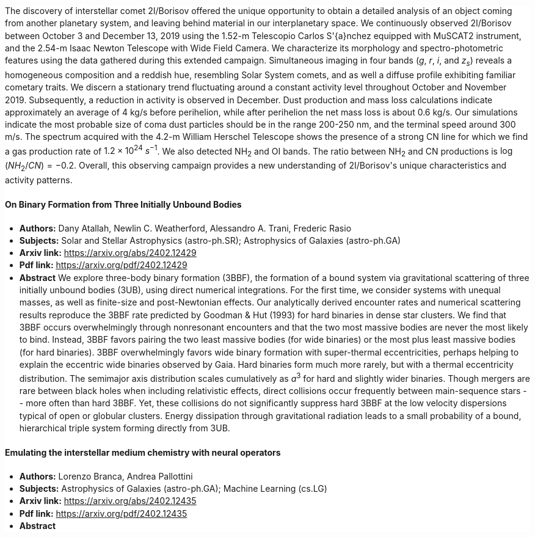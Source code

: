  The discovery of interstellar comet 2I/Borisov offered the unique opportunity to obtain a detailed analysis of an object coming from another planetary system, and leaving behind material in our interplanetary space. We continuously observed 2I/Borisov between October 3 and December 13, 2019 using the 1.52-m Telescopio Carlos S\'{a}nchez equipped with MuSCAT2 instrument, and the 2.54-m Isaac Newton Telescope with Wide Field Camera. We characterize its morphology and spectro-photometric features using the data gathered during this extended campaign. Simultaneous imaging in four bands ($g$, $r$, $i$, and $z_s$) reveals a homogeneous composition and a reddish hue, resembling Solar System comets, and as well a diffuse profile exhibiting familiar cometary traits. We discern a stationary trend fluctuating around a constant activity level throughout October and November 2019. Subsequently, a reduction in activity is observed in December. Dust production and mass loss calculations indicate approximately an average of 4 kg/s before perihelion, while after perihelion the net mass loss is about 0.6 kg/s. Our simulations indicate the most probable size of coma dust particles should be in the range 200-250 nm, and the terminal speed around 300 m/s. The spectrum acquired with the 4.2-m William Herschel Telescope shows the presence of a strong CN line for which we find a gas production rate of $1.2 \times 10^{24}~s^{-1}$. We also detected NH$_2$ and OI bands. The ratio between NH$_2$ and CN productions is $\log (NH_2/CN) =-0.2$. Overall, this observing campaign provides a new understanding of 2I/Borisov's unique characteristics and activity patterns.
#### On Binary Formation from Three Initially Unbound Bodies
 - **Authors:** Dany Atallah, Newlin C. Weatherford, Alessandro A. Trani, Frederic Rasio
 - **Subjects:** Solar and Stellar Astrophysics (astro-ph.SR); Astrophysics of Galaxies (astro-ph.GA)
 - **Arxiv link:** https://arxiv.org/abs/2402.12429
 - **Pdf link:** https://arxiv.org/pdf/2402.12429
 - **Abstract**
 We explore three-body binary formation (3BBF), the formation of a bound system via gravitational scattering of three initially unbound bodies (3UB), using direct numerical integrations. For the first time, we consider systems with unequal masses, as well as finite-size and post-Newtonian effects. Our analytically derived encounter rates and numerical scattering results reproduce the 3BBF rate predicted by Goodman & Hut (1993) for hard binaries in dense star clusters. We find that 3BBF occurs overwhelmingly through nonresonant encounters and that the two most massive bodies are never the most likely to bind. Instead, 3BBF favors pairing the two least massive bodies (for wide binaries) or the most plus least massive bodies (for hard binaries). 3BBF overwhelmingly favors wide binary formation with super-thermal eccentricities, perhaps helping to explain the eccentric wide binaries observed by Gaia. Hard binaries form much more rarely, but with a thermal eccentricity distribution. The semimajor axis distribution scales cumulatively as $a^3$ for hard and slightly wider binaries. Though mergers are rare between black holes when including relativistic effects, direct collisions occur frequently between main-sequence stars -- more often than hard 3BBF. Yet, these collisions do not significantly suppress hard 3BBF at the low velocity dispersions typical of open or globular clusters. Energy dissipation through gravitational radiation leads to a small probability of a bound, hierarchical triple system forming directly from 3UB.
#### Emulating the interstellar medium chemistry with neural operators
 - **Authors:** Lorenzo Branca, Andrea Pallottini
 - **Subjects:** Astrophysics of Galaxies (astro-ph.GA); Machine Learning (cs.LG)
 - **Arxiv link:** https://arxiv.org/abs/2402.12435
 - **Pdf link:** https://arxiv.org/pdf/2402.12435
 - **Abstract**
